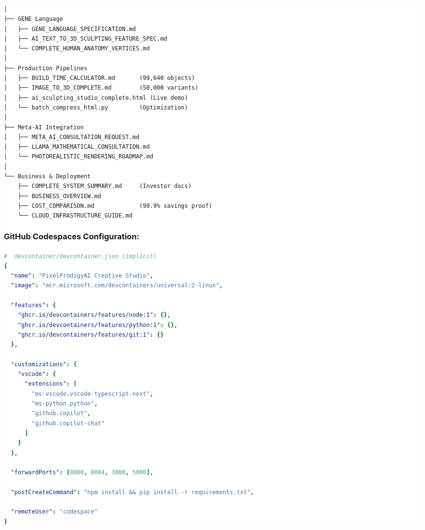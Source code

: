 ```
│
├── GENE Language
│   ├── GENE_LANGUAGE_SPECIFICATION.md
│   ├── AI_TEXT_TO_3D_SCULPTING_FEATURE_SPEC.md
│   └── COMPLETE_HUMAN_ANATOMY_VERTICES.md
│
├── Production Pipelines
│   ├── BUILD_TIME_CALCULATOR.md       (99,640 objects)
│   ├── IMAGE_TO_3D_COMPLETE.md        (50,000 variants)
│   ├── ai_sculpting_studio_complete.html (Live demo)
│   └── batch_compress_html.py         (Optimization)
│
├── Meta-AI Integration
│   ├── META_AI_CONSULTATION_REQUEST.md
│   ├── LLAMA_MATHEMATICAL_CONSULTATION.md
│   └── PHOTOREALISTIC_RENDERING_ROADMAP.md
│
└── Business & Deployment
    ├── COMPLETE_SYSTEM_SUMMARY.md     (Investor docs)
    ├── BUSINESS_OVERVIEW.md
    ├── COST_COMPARISON.md             (99.9% savings proof)
    └── CLOUD_INFRASTRUCTURE_GUIDE.md
```

### **GitHub Codespaces Configuration:**

```yaml
# .devcontainer/devcontainer.json (implicit)
{
  "name": "PixelProdigyAI Creative Studio",
  "image": "mcr.microsoft.com/devcontainers/universal:2-linux",
  
  "features": {
    "ghcr.io/devcontainers/features/node:1": {},
    "ghcr.io/devcontainers/features/python:1": {},
    "ghcr.io/devcontainers/features/git:1": {}
  },
  
  "customizations": {
    "vscode": {
      "extensions": [
        "ms-vscode.vscode-typescript-next",
        "ms-python.python",
        "github.copilot",
        "github.copilot-chat"
      ]
    }
  },
  
  "forwardPorts": [8080, 8084, 3000, 5000],
  
  "postCreateCommand": "npm install && pip install -r requirements.txt",
  
  "remoteUser": "codespace"
}
```
